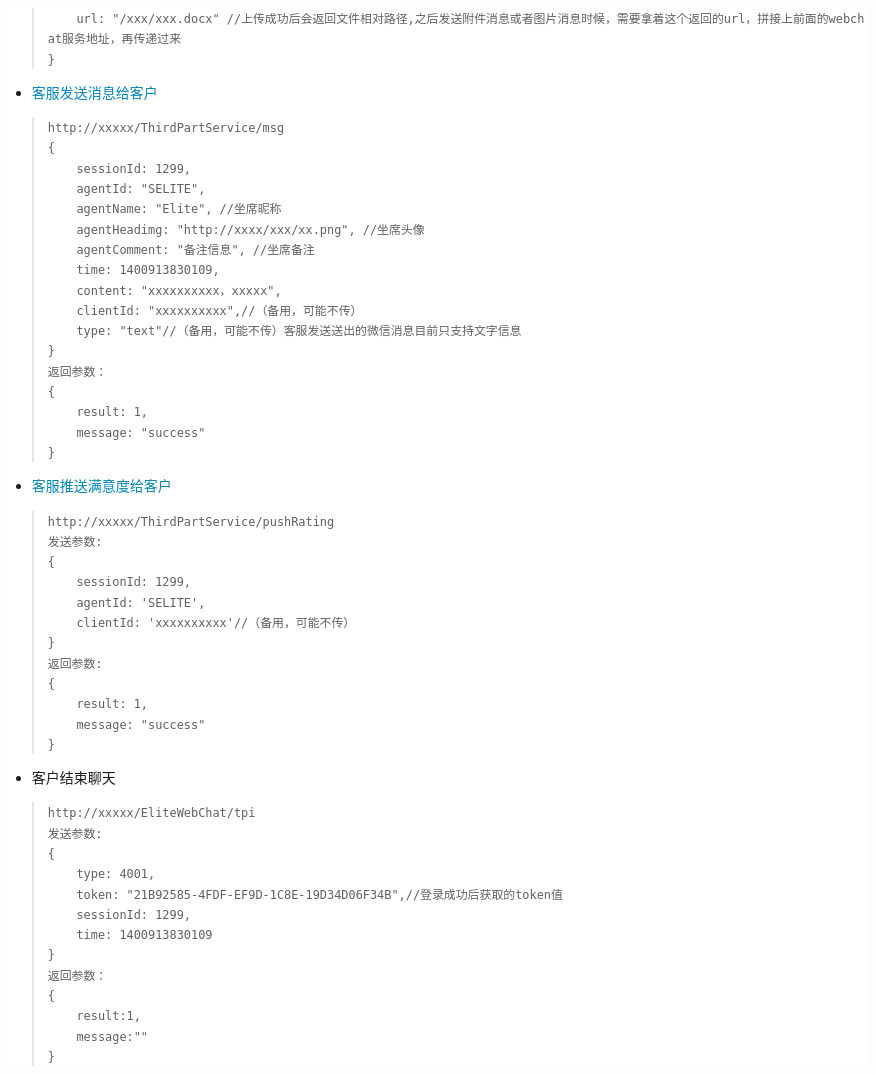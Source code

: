 >         url: "/xxx/xxx.docx" //上传成功后会返回文件相对路径,之后发送附件消息或者图片消息时候，需要拿着这个返回的url，拼接上前面的webchat服务地址，再传递过来
>     }
			

- <div style="color:#0086b3">客服发送消息给客户</div>
>     http://xxxxx/ThirdPartService/msg
>     {
>         sessionId: 1299,
>         agentId: "SELITE",
>         agentName: "Elite", //坐席昵称
>         agentHeadimg: "http://xxxx/xxx/xx.png", //坐席头像
>         agentComment: "备注信息", //坐席备注
>         time: 1400913830109,
>         content: "xxxxxxxxxx，xxxxx",
>         clientId: "xxxxxxxxxx",//（备用，可能不传）
>         type: "text"//（备用，可能不传）客服发送送出的微信消息目前只支持文字信息
>     }
>     返回参数：
>     {
>         result: 1,
>         message: "success"
>     }

- <div style="color:#0086b3">客服推送满意度给客户</div>
>     http://xxxxx/ThirdPartService/pushRating
>     发送参数:
>     {
>         sessionId: 1299,
>         agentId: 'SELITE',
>         clientId: 'xxxxxxxxxx'//（备用，可能不传）
>     }
>     返回参数:
>     {
>         result: 1,
>         message: "success"
>     }

- 客户结束聊天
>     http://xxxxx/EliteWebChat/tpi
>     发送参数:
>     {
>         type: 4001,
>         token: "21B92585-4FDF-EF9D-1C8E-19D34D06F34B",//登录成功后获取的token值
>         sessionId: 1299,
>         time: 1400913830109
>     }
>     返回参数：
>     {
>         result:1,
>         message:""
>     }
